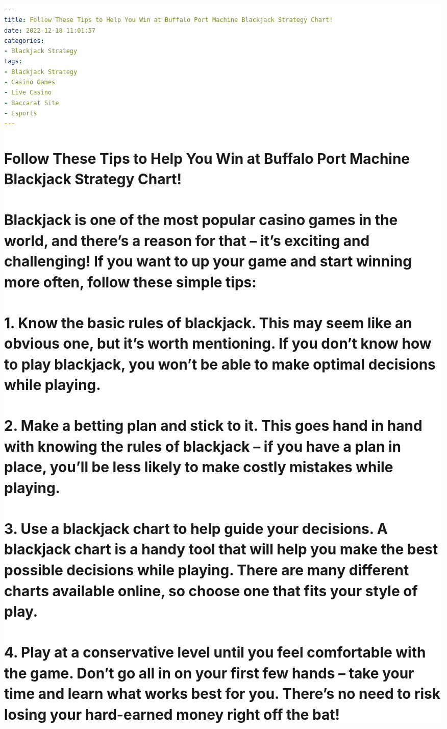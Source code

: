 ```yaml
---
title: Follow These Tips to Help You Win at Buffalo Port Machine Blackjack Strategy Chart!
date: 2022-12-18 11:01:57
categories:
- Blackjack Strategy
tags:
- Blackjack Strategy
- Casino Games
- Live Casino
- Baccarat Site
- Esports
---
```



#  Follow These Tips to Help You Win at Buffalo Port Machine Blackjack Strategy Chart!

# Blackjack is one of the most popular casino games in the world, and there’s a reason for that – it’s exciting and challenging! If you want to up your game and start winning more often, follow these simple tips:

# 1. Know the basic rules of blackjack. This may seem like an obvious one, but it’s worth mentioning. If you don’t know how to play blackjack, you won’t be able to make optimal decisions while playing.

# 2. Make a betting plan and stick to it. This goes hand in hand with knowing the rules of blackjack – if you have a plan in place, you’ll be less likely to make costly mistakes while playing.

# 3. Use a blackjack chart to help guide your decisions. A blackjack chart is a handy tool that will help you make the best possible decisions while playing. There are many different charts available online, so choose one that fits your style of play.

# 4. Play at a conservative level until you feel comfortable with the game. Don’t go all in on your first few hands – take your time and learn what works best for you. There’s no need to risk losing your hard-earned money right off the bat!
